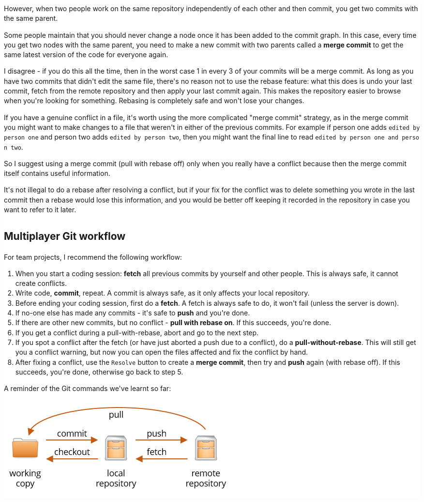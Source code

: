 However, when two people work on the same repository independently of each other and then commit, you get two commits with the same parent.

Some people maintain that you should never change a node once it has been added to the commit graph. In this case, every time you get two nodes with the same parent, you need to make a new commit with two parents called a **merge commit** to get the same latest version of the code for everyone again.

I disagree - if you do this all the time, then in the worst case 1 in every 3 of your commits will be a merge commit. As long as you have two commits that didn't edit the same file, there's no reason not to use the rebase feature: what this does is undo your last commit, fetch from the remote repository and then apply your last commit again. This makes the repository easier to browse when you're looking for something. Rebasing is completely safe and won't lose your changes.

If you have a genuine conflict in a file, it's worth using the more complicated "merge commit" strategy, as in the merge commit you might want to make changes to a file that weren't in either of the previous commits. For example if person one adds `edited by person one` and person two adds `edited by person two`, then you might want the final line to read `edited by person one and person two`.

So I suggest using a merge commit (pull with rebase off) only when you really have a conflict because then the merge commit itself contains useful information.

It's not illegal to do a rebase after resolving a conflict, but if your fix for the conflict was to delete something you wrote in the last commit then a rebase would lose this information, and you would be better off keeping it recorded in the repository in case you want to refer to it later.

## Multiplayer Git workflow

For team projects, I recommend the following workflow:

  1. When you start a coding session: **fetch** all previous commits by yourself and other people. This is always safe, it cannot create conflicts.
  2. Write code, **commit**, repeat. A commit is always safe, as it only affects your local repository.
  3. Before ending your coding session, first do a **fetch**. A fetch is always safe to do, it won't fail (unless the server is down).
  4. If no-one else has made any commits - it's safe to **push** and you're done.
  5. If there are other new commits, but no conflict - **pull with rebase on**. If this succeeds, you're done.
  6. If you get a conflict during a pull-with-rebase, abort and go to the next step.
  7. If you spot a conflict after the fetch (or have just aborted a push due to a conflict), do a **pull-without-rebase**. This will still get you a conflict warning, but now you can open the files affected and fix the conflict by hand.
  8. After fixing a conflict, use the `Resolve` button to create a **merge commit**, then try and **push** again (with rebase off). If this succeeds, you're done, otherwise go back to step 5.

A reminder of the Git commands we've learnt so far:

![git commands](/assets/images/git-tutorial/remotes-with-pull.png)
